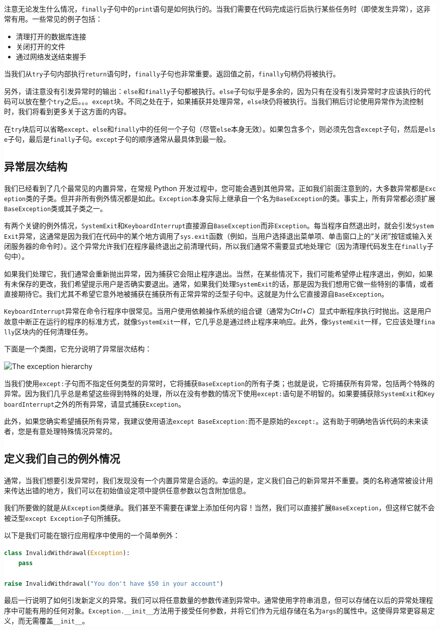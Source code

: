 
注意无论发生什么情况，`finally`子句中的`print`语句是如何执行的。当我们需要在代码完成运行后执行某些任务时（即使发生异常），这非常有用。一些常见的例子包括：

*   清理打开的数据库连接
*   关闭打开的文件
*   通过网络发送结束握手

当我们从`try`子句内部执行`return`语句时，`finally`子句也非常重要。返回值之前，`finally`句柄仍将被执行。

另外，请注意没有引发异常时的输出：`else`和`finally`子句都被执行。`else`子句似乎是多余的，因为只有在没有引发异常时才应该执行的代码可以放在整个`try`之后。。。`except`块。不同之处在于，如果捕获并处理异常，`else`块仍将被执行。当我们稍后讨论使用异常作为流控制时，我们将看到更多关于这方面的内容。

在`try`块后可以省略`except`、`else`和`finally`中的任何一个子句（尽管`else`本身无效）。如果包含多个，则必须先包含`except`子句，然后是`else`子句，最后是`finally`子句。`except`子句的顺序通常从最具体到最一般。

## 异常层次结构

我们已经看到了几个最常见的内置异常，在常规 Python 开发过程中，您可能会遇到其他异常。正如我们前面注意到的，大多数异常都是`Exception`类的子类。但并非所有例外情况都是如此。`Exception`本身实际上继承自一个名为`BaseException`的类。事实上，所有异常都必须扩展`BaseException`类或其子类之一。

有两个关键的例外情况，`SystemExit`和`KeyboardInterrupt`直接源自`BaseException`而非`Exception`。每当程序自然退出时，就会引发`SystemExit`异常，这通常是因为我们在代码中的某个地方调用了`sys.exit`函数（例如，当用户选择退出菜单项、单击窗口上的“关闭”按钮或输入关闭服务器的命令时）。这个异常允许我们在程序最终退出之前清理代码，所以我们通常不需要显式地处理它（因为清理代码发生在`finally`子句中）。

如果我们处理它，我们通常会重新抛出异常，因为捕获它会阻止程序退出。当然，在某些情况下，我们可能希望停止程序退出，例如，如果有未保存的更改，我们希望提示用户是否确实要退出。通常，如果我们处理`SystemExit`的话，那是因为我们想用它做一些特别的事情，或者直接期待它。我们尤其不希望它意外地被捕获在捕获所有正常异常的泛型子句中。这就是为什么它直接源自`BaseException`。

`KeyboardInterrupt`异常在命令行程序中很常见。当用户使用依赖操作系统的组合键（通常为*Ctrl*+*C*）显式中断程序执行时抛出。这是用户故意中断正在运行的程序的标准方式，就像`SystemExit`一样，它几乎总是通过终止程序来响应。此外，像`SystemExit`一样，它应该处理`finally`区块内的任何清理任务。

下面是一个类图，它充分说明了异常层次结构：

![The exception hierarchy](graphics/8781OS_04_01.jpg)

当我们使用`except:`子句而不指定任何类型的异常时，它将捕获`BaseException`的所有子类；也就是说，它将捕获所有异常，包括两个特殊的异常。因为我们几乎总是希望这些得到特殊的处理，所以在没有参数的情况下使用`except:`语句是不明智的。如果要捕获除`SystemExit`和`KeyboardInterrupt`之外的所有异常，请显式捕获`Exception`。

此外，如果您确实希望捕获所有异常，我建议使用语法`except BaseException:`而不是原始的`except:`。这有助于明确地告诉代码的未来读者，您是有意处理特殊情况异常的。

## 定义我们自己的例外情况

通常，当我们想要引发异常时，我们发现没有一个内置异常是合适的。幸运的是，定义我们自己的新异常并不重要。类的名称通常被设计用来传达出错的地方，我们可以在初始值设定项中提供任意参数以包含附加信息。

我们所要做的就是从`Exception`类继承。我们甚至不需要在课堂上添加任何内容！当然，我们可以直接扩展`BaseException`，但这样它就不会被泛型`except Exception`子句所捕获。

以下是我们可能在银行应用程序中使用的一个简单例外：

```py
class InvalidWithdrawal(Exception):
    pass

raise InvalidWithdrawal("You don't have $50 in your account")
```

最后一行说明了如何引发新定义的异常。我们可以将任意数量的参数传递到异常中。通常使用字符串消息，但可以存储在以后的异常处理程序中可能有用的任何对象。`Exception.__init__`方法用于接受任何参数，并将它们作为元组存储在名为`args`的属性中。这使得异常更容易定义，而无需覆盖`__init__`。
